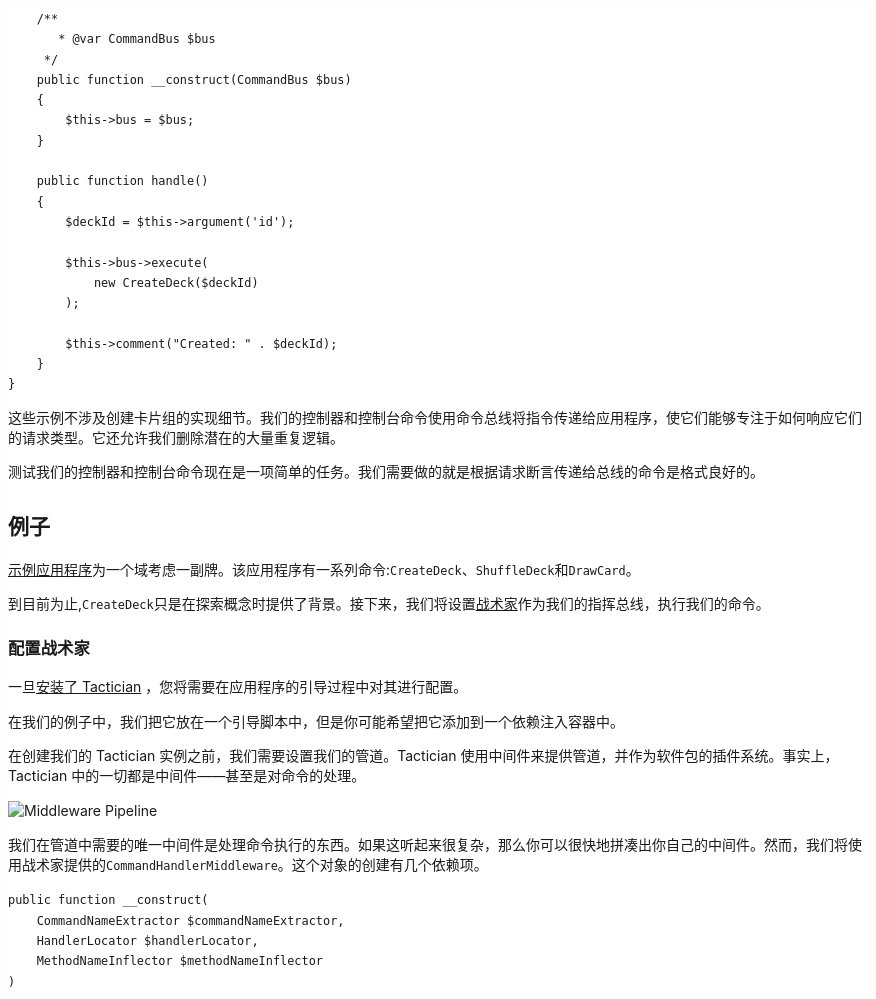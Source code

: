 ```
    /**
       * @var CommandBus $bus
     */
    public function __construct(CommandBus $bus)
    {
        $this->bus = $bus;
    }

    public function handle()
    {
        $deckId = $this->argument('id');

        $this->bus->execute(
            new CreateDeck($deckId)
        );

        $this->comment("Created: " . $deckId);
    }
} 
```

这些示例不涉及创建卡片组的实现细节。我们的控制器和控制台命令使用命令总线将指令传递给应用程序，使它们能够专注于如何响应它们的请求类型。它还允许我们删除潜在的大量重复逻辑。

测试我们的控制器和控制台命令现在是一项简单的任务。我们需要做的就是根据请求断言传递给总线的命令是格式良好的。

## 例子

[示例应用程序](https://github.com/acairns/sitepoint-command-bus)为一个域考虑一副牌。该应用程序有一系列命令:`CreateDeck`、`ShuffleDeck`和`DrawCard`。

到目前为止,`CreateDeck`只是在探索概念时提供了背景。接下来，我们将设置[战术家](https://github.com/thephpleague/tactician)作为我们的指挥总线，执行我们的命令。

### 配置战术家

一旦[安装了 Tactician](https://tactician.thephpleague.com/installation/) ，您将需要在应用程序的引导过程中对其进行配置。

在我们的例子中，我们把它放在一个引导脚本中，但是你可能希望把它添加到一个依赖注入容器中。

在创建我们的 Tactician 实例之前，我们需要设置我们的管道。Tactician 使用中间件来提供管道，并作为软件包的插件系统。事实上，Tactician 中的一切都是中间件——甚至是对命令的处理。

![Middleware Pipeline](../Images/52a9e4b00738967fa6210177b2f04147.png)

我们在管道中需要的唯一中间件是处理命令执行的东西。如果这听起来很复杂，那么你可以很快地拼凑出你自己的中间件。然而，我们将使用战术家提供的`CommandHandlerMiddleware`。这个对象的创建有几个依赖项。

```
public function __construct(
    CommandNameExtractor $commandNameExtractor,
    HandlerLocator $handlerLocator,
    MethodNameInflector $methodNameInflector
) 
```
